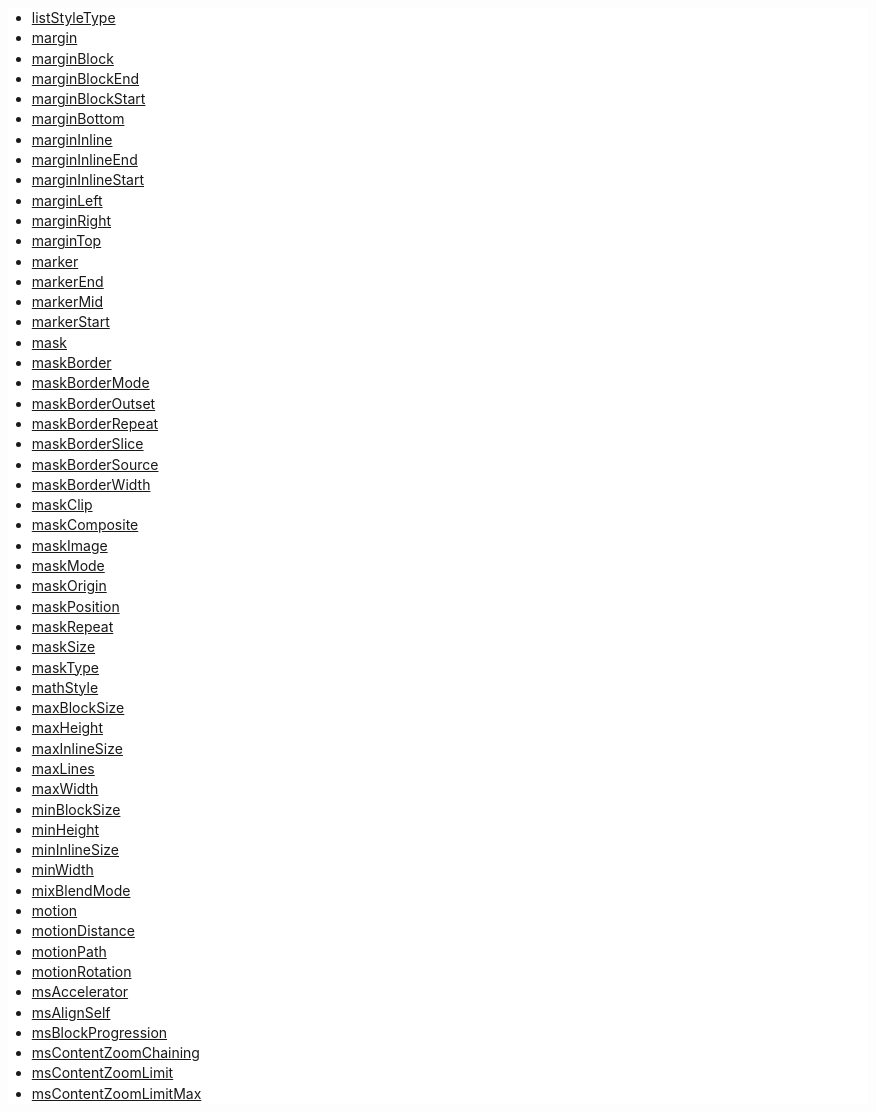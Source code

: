 - [listStyleType](components_GraphEditor_DataEditor._internal_.CSSProperties.md#liststyletype)
- [margin](components_GraphEditor_DataEditor._internal_.CSSProperties.md#margin)
- [marginBlock](components_GraphEditor_DataEditor._internal_.CSSProperties.md#marginblock)
- [marginBlockEnd](components_GraphEditor_DataEditor._internal_.CSSProperties.md#marginblockend)
- [marginBlockStart](components_GraphEditor_DataEditor._internal_.CSSProperties.md#marginblockstart)
- [marginBottom](components_GraphEditor_DataEditor._internal_.CSSProperties.md#marginbottom)
- [marginInline](components_GraphEditor_DataEditor._internal_.CSSProperties.md#margininline)
- [marginInlineEnd](components_GraphEditor_DataEditor._internal_.CSSProperties.md#margininlineend)
- [marginInlineStart](components_GraphEditor_DataEditor._internal_.CSSProperties.md#margininlinestart)
- [marginLeft](components_GraphEditor_DataEditor._internal_.CSSProperties.md#marginleft)
- [marginRight](components_GraphEditor_DataEditor._internal_.CSSProperties.md#marginright)
- [marginTop](components_GraphEditor_DataEditor._internal_.CSSProperties.md#margintop)
- [marker](components_GraphEditor_DataEditor._internal_.CSSProperties.md#marker)
- [markerEnd](components_GraphEditor_DataEditor._internal_.CSSProperties.md#markerend)
- [markerMid](components_GraphEditor_DataEditor._internal_.CSSProperties.md#markermid)
- [markerStart](components_GraphEditor_DataEditor._internal_.CSSProperties.md#markerstart)
- [mask](components_GraphEditor_DataEditor._internal_.CSSProperties.md#mask)
- [maskBorder](components_GraphEditor_DataEditor._internal_.CSSProperties.md#maskborder)
- [maskBorderMode](components_GraphEditor_DataEditor._internal_.CSSProperties.md#maskbordermode)
- [maskBorderOutset](components_GraphEditor_DataEditor._internal_.CSSProperties.md#maskborderoutset)
- [maskBorderRepeat](components_GraphEditor_DataEditor._internal_.CSSProperties.md#maskborderrepeat)
- [maskBorderSlice](components_GraphEditor_DataEditor._internal_.CSSProperties.md#maskborderslice)
- [maskBorderSource](components_GraphEditor_DataEditor._internal_.CSSProperties.md#maskbordersource)
- [maskBorderWidth](components_GraphEditor_DataEditor._internal_.CSSProperties.md#maskborderwidth)
- [maskClip](components_GraphEditor_DataEditor._internal_.CSSProperties.md#maskclip)
- [maskComposite](components_GraphEditor_DataEditor._internal_.CSSProperties.md#maskcomposite)
- [maskImage](components_GraphEditor_DataEditor._internal_.CSSProperties.md#maskimage)
- [maskMode](components_GraphEditor_DataEditor._internal_.CSSProperties.md#maskmode)
- [maskOrigin](components_GraphEditor_DataEditor._internal_.CSSProperties.md#maskorigin)
- [maskPosition](components_GraphEditor_DataEditor._internal_.CSSProperties.md#maskposition)
- [maskRepeat](components_GraphEditor_DataEditor._internal_.CSSProperties.md#maskrepeat)
- [maskSize](components_GraphEditor_DataEditor._internal_.CSSProperties.md#masksize)
- [maskType](components_GraphEditor_DataEditor._internal_.CSSProperties.md#masktype)
- [mathStyle](components_GraphEditor_DataEditor._internal_.CSSProperties.md#mathstyle)
- [maxBlockSize](components_GraphEditor_DataEditor._internal_.CSSProperties.md#maxblocksize)
- [maxHeight](components_GraphEditor_DataEditor._internal_.CSSProperties.md#maxheight)
- [maxInlineSize](components_GraphEditor_DataEditor._internal_.CSSProperties.md#maxinlinesize)
- [maxLines](components_GraphEditor_DataEditor._internal_.CSSProperties.md#maxlines)
- [maxWidth](components_GraphEditor_DataEditor._internal_.CSSProperties.md#maxwidth)
- [minBlockSize](components_GraphEditor_DataEditor._internal_.CSSProperties.md#minblocksize)
- [minHeight](components_GraphEditor_DataEditor._internal_.CSSProperties.md#minheight)
- [minInlineSize](components_GraphEditor_DataEditor._internal_.CSSProperties.md#mininlinesize)
- [minWidth](components_GraphEditor_DataEditor._internal_.CSSProperties.md#minwidth)
- [mixBlendMode](components_GraphEditor_DataEditor._internal_.CSSProperties.md#mixblendmode)
- [motion](components_GraphEditor_DataEditor._internal_.CSSProperties.md#motion)
- [motionDistance](components_GraphEditor_DataEditor._internal_.CSSProperties.md#motiondistance)
- [motionPath](components_GraphEditor_DataEditor._internal_.CSSProperties.md#motionpath)
- [motionRotation](components_GraphEditor_DataEditor._internal_.CSSProperties.md#motionrotation)
- [msAccelerator](components_GraphEditor_DataEditor._internal_.CSSProperties.md#msaccelerator)
- [msAlignSelf](components_GraphEditor_DataEditor._internal_.CSSProperties.md#msalignself)
- [msBlockProgression](components_GraphEditor_DataEditor._internal_.CSSProperties.md#msblockprogression)
- [msContentZoomChaining](components_GraphEditor_DataEditor._internal_.CSSProperties.md#mscontentzoomchaining)
- [msContentZoomLimit](components_GraphEditor_DataEditor._internal_.CSSProperties.md#mscontentzoomlimit)
- [msContentZoomLimitMax](components_GraphEditor_DataEditor._internal_.CSSProperties.md#mscontentzoomlimitmax)